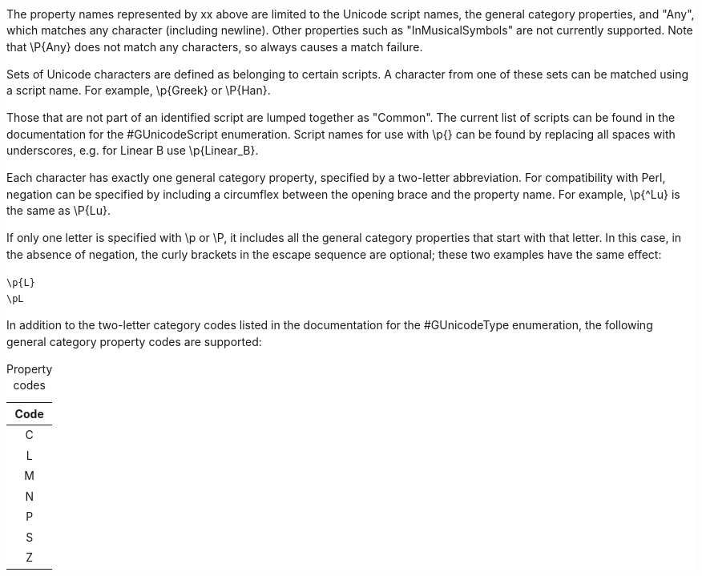 The property names represented by xx above are limited to the Unicode
script names, the general category properties, and "Any", which matches
any character (including newline). Other properties such as
"InMusicalSymbols" are not currently supported. Note that \\P{Any} does
not match any characters, so always causes a match failure.

Sets of Unicode characters are defined as belonging to certain scripts.
A character from one of these sets can be matched using a script name.
For example, \\p{Greek} or \\P{Han}.

Those that are not part of an identified script are lumped together as
"Common". The current list of scripts can be found in the documentation
for the \#GUnicodeScript enumeration. Script names for use with \\p{}
can be found by replacing all spaces with underscores, e.g. for Linear B
use \\p{Linear\_B}.

Each character has exactly one general category property, specified by a
two-letter abbreviation. For compatibility with Perl, negation can be
specified by including a circumflex between the opening brace and the
property name. For example, \\p{^Lu} is the same as \\P{Lu}.

If only one letter is specified with \\p or \\P, it includes all the
general category properties that start with that letter. In this case,
in the absence of negation, the curly brackets in the escape sequence
are optional; these two examples have the same effect:

    \p{L}
    \pL

In addition to the two-letter category codes listed in the documentation
for the \#GUnicodeType enumeration, the following general category
property codes are supported:

<table>
<caption>Property codes</caption>
<thead>
<tr class="header">
<th align="center">Code</th>
</tr>
</thead>
<tbody>
<tr class="odd">
<td align="center">C</td>
</tr>
<tr class="even">
<td align="center">L</td>
</tr>
<tr class="odd">
<td align="center">M</td>
</tr>
<tr class="even">
<td align="center">N</td>
</tr>
<tr class="odd">
<td align="center">P</td>
</tr>
<tr class="even">
<td align="center">S</td>
</tr>
<tr class="odd">
<td align="center">Z</td>
</tr>
</tbody>
</table>
